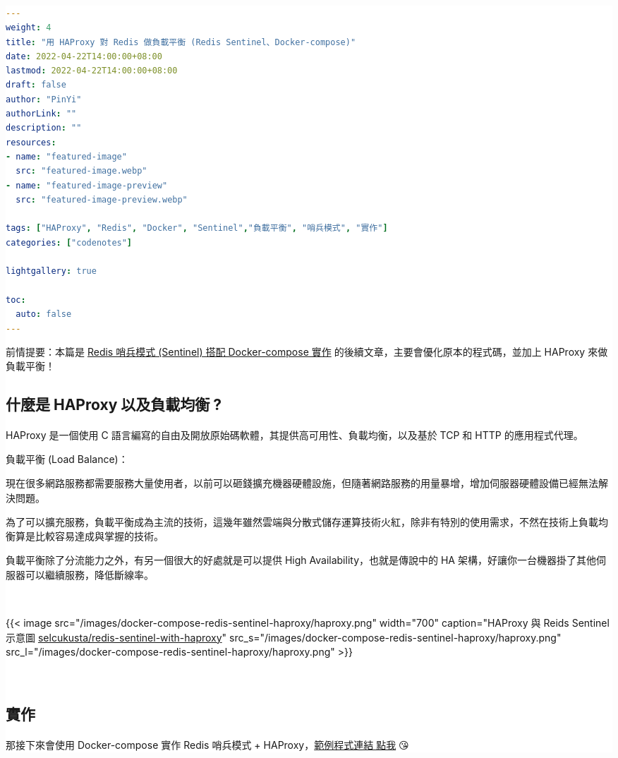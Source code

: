 ```yaml
---
weight: 4
title: "用 HAProxy 對 Redis 做負載平衡 (Redis Sentinel、Docker-compose)"
date: 2022-04-22T14:00:00+08:00
lastmod: 2022-04-22T14:00:00+08:00
draft: false
author: "PinYi"
authorLink: ""
description: ""
resources:
- name: "featured-image"
  src: "featured-image.webp"
- name: "featured-image-preview"
  src: "featured-image-preview.webp"

tags: ["HAProxy", "Redis", "Docker", "Sentinel","負載平衡", "哨兵模式", "實作"]
categories: ["codenotes"]

lightgallery: true

toc:
  auto: false
---
```


前情提要：本篇是 [Redis 哨兵模式 (Sentinel) 搭配 Docker-compose 實作](https://pin-yi.me/docker-compose-redis-sentinel/) 的後續文章，主要會優化原本的程式碼，並加上 HAProxy 來做負載平衡！

## 什麼是 HAProxy 以及負載均衡 ?


HAProxy 是一個使用 C 語言編寫的自由及開放原始碼軟體，其提供高可用性、負載均衡，以及基於 TCP 和 HTTP 的應用程式代理。

負載平衡 (Load Balance)：

現在很多網路服務都需要服務大量使用者，以前可以砸錢擴充機器硬體設施，但隨著網路服務的用量暴增，增加伺服器硬體設備已經無法解決問題。

為了可以擴充服務，負載平衡成為主流的技術，這幾年雖然雲端與分散式儲存運算技術火紅，除非有特別的使用需求，不然在技術上負載均衡算是比較容易達成與掌握的技術。

負載平衡除了分流能力之外，有另一個很大的好處就是可以提供 High Availability，也就是傳說中的 HA 架構，好讓你一台機器掛了其他伺服器可以繼續服務，降低斷線率。

<br>

{{< image src="/images/docker-compose-redis-sentinel-haproxy/haproxy.png"  width="700" caption="HAProxy 與 Reids Sentinel 示意圖 [selcukusta/redis-sentinel-with-haproxy](https://github.com/selcukusta/redis-sentinel-with-haproxy)" src_s="/images/docker-compose-redis-sentinel-haproxy/haproxy.png" src_l="/images/docker-compose-redis-sentinel-haproxy/haproxy.png" >}}


<br>

## 實作

那接下來會使用 Docker-compose 實作 Redis 哨兵模式 + HAProxy，[範例程式連結 點我](https://github.com/880831ian/docker-compose-redis-sentinel-haproxy) 😘
